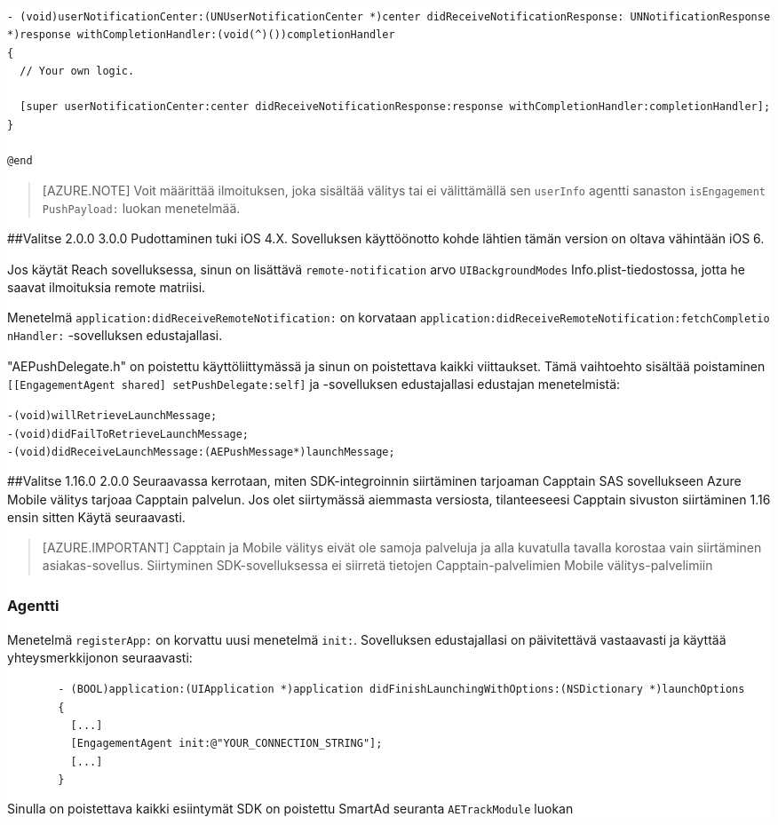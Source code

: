     - (void)userNotificationCenter:(UNUserNotificationCenter *)center didReceiveNotificationResponse: UNNotificationResponse *)response withCompletionHandler:(void(^)())completionHandler
    {
      // Your own logic.

      [super userNotificationCenter:center didReceiveNotificationResponse:response withCompletionHandler:completionHandler];
    }

    @end

> [AZURE.NOTE] Voit määrittää ilmoituksen, joka sisältää välitys tai ei välittämällä sen `userInfo` agentti sanaston `isEngagementPushPayload:` luokan menetelmää.

##<a name="from-200-to-300"></a>Valitse 2.0.0 3.0.0
Pudottaminen tuki iOS 4.X. Sovelluksen käyttöönotto kohde lähtien tämän version on oltava vähintään iOS 6.

Jos käytät Reach sovelluksessa, sinun on lisättävä `remote-notification` arvo `UIBackgroundModes` Info.plist-tiedostossa, jotta he saavat ilmoituksia remote matriisi.

Menetelmä `application:didReceiveRemoteNotification:` on korvataan `application:didReceiveRemoteNotification:fetchCompletionHandler:` -sovelluksen edustajallasi.

"AEPushDelegate.h" on poistettu käyttöliittymässä ja sinun on poistettava kaikki viittaukset. Tämä vaihtoehto sisältää poistaminen `[[EngagementAgent shared] setPushDelegate:self]` ja -sovelluksen edustajallasi edustajan menetelmistä:

    -(void)willRetrieveLaunchMessage;
    -(void)didFailToRetrieveLaunchMessage;
    -(void)didReceiveLaunchMessage:(AEPushMessage*)launchMessage;

##<a name="from-1160-to-200"></a>Valitse 1.16.0 2.0.0
Seuraavassa kerrotaan, miten SDK-integroinnin siirtäminen tarjoaman Capptain SAS sovellukseen Azure Mobile välitys tarjoaa Capptain palvelun.
Jos olet siirtymässä aiemmasta versiosta, tilanteeseesi Capptain sivuston siirtäminen 1.16 ensin sitten Käytä seuraavasti.

>[AZURE.IMPORTANT] Capptain ja Mobile välitys eivät ole samoja palveluja ja alla kuvatulla tavalla korostaa vain siirtäminen asiakas-sovellus. Siirtyminen SDK-sovelluksessa ei siirretä tietojen Capptain-palvelimien Mobile välitys-palvelimiin

### <a name="agent"></a>Agentti

Menetelmä `registerApp:` on korvattu uusi menetelmä `init:`. Sovelluksen edustajallasi on päivitettävä vastaavasti ja käyttää yhteysmerkkijonon seuraavasti:

            - (BOOL)application:(UIApplication *)application didFinishLaunchingWithOptions:(NSDictionary *)launchOptions
            {
              [...]
              [EngagementAgent init:@"YOUR_CONNECTION_STRING"];
              [...]
            }

Sinulla on poistettava kaikki esiintymät SDK on poistettu SmartAd seuranta `AETrackModule` luokan
